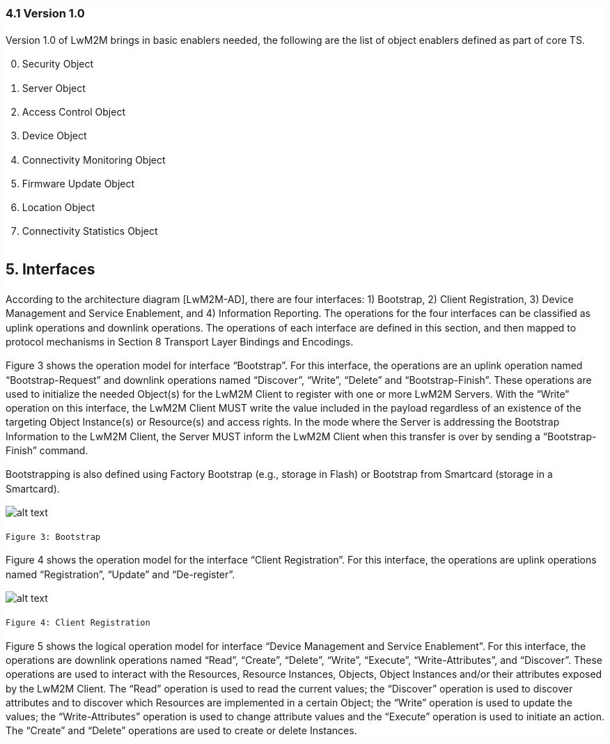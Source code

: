 ### 4.1 Version 1.0

Version 1.0 of LwM2M brings in basic enablers needed, the following are the list of object enablers defined as part of core TS.

0. Security Object

1. Server Object

2. Access Control Object

3. Device Object

4. Connectivity Monitoring Object

5. Firmware Update Object

6. Location Object

7. Connectivity Statistics Object

## 5. Interfaces

According to the architecture diagram \[LwM2M-AD\], there are four interfaces: 1) Bootstrap, 2) Client Registration, 3) Device Management and Service Enablement, and 4) Information Reporting. The operations for the four interfaces can be classified as uplink operations and downlink operations. The operations of each interface are defined in this section, and then mapped to protocol mechanisms in Section 8 Transport Layer Bindings and Encodings.

Figure 3 shows the operation model for interface “Bootstrap”. For this interface, the operations are an uplink operation named “Bootstrap-Request” and downlink operations named “Discover”, “Write”, “Delete” and “Bootstrap-Finish”. These operations are used to initialize the needed Object(s) for the LwM2M Client to register with one or more LwM2M Servers. With the “Write” operation on this interface, the LwM2M Client MUST write the value included in the payload regardless of an existence of the targeting Object Instance(s) or Resource(s) and access rights. In the mode where the Server is addressing the Bootstrap Information to the LwM2M Client, the Server MUST inform the LwM2M Client when this transfer is over by sending a “Bootstrap-Finish” command.

Bootstrapping is also defined using Factory Bootstrap (e.g., storage in Flash) or Bootstrap from Smartcard (storage in a Smartcard).

![alt text](images/bootstrap.svg "Figure 3: Bootstrap")
```
Figure 3: Bootstrap
```

Figure 4 shows the operation model for the interface “Client Registration”. For this interface, the operations are uplink operations named “Registration”, “Update” and “De-register”.

![alt text](images/client_registration.svg "Figure 4: Client Registration")
```
Figure 4: Client Registration
```

Figure 5 shows the logical operation model for interface “Device Management and Service Enablement”. For this interface, the operations are downlink operations named “Read”, “Create”, “Delete”, “Write”, “Execute”, “Write-Attributes”, and “Discover”. These operations are used to interact with the Resources, Resource Instances, Objects, Object Instances and/or their attributes exposed by the LwM2M Client. The “Read” operation is used to read the current values; the “Discover” operation is used to discover attributes and to discover which Resources are implemented in a certain Object; the “Write” operation is used to update the values; the “Write-Attributes” operation is used to change attribute values and the “Execute” operation is used to initiate an action. The “Create” and “Delete” operations are used to create or delete Instances.
